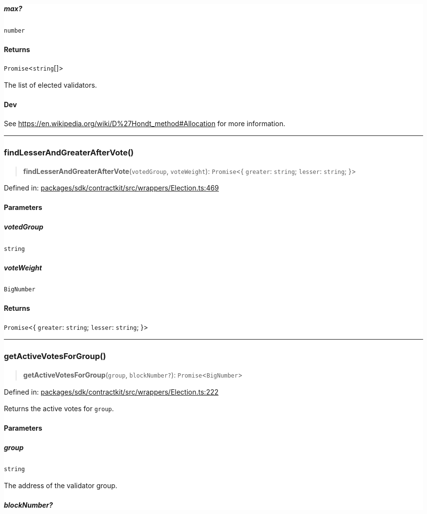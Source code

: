 ##### max?

`number`

#### Returns

`Promise`\<`string`[]\>

The list of elected validators.

#### Dev

See https://en.wikipedia.org/wiki/D%27Hondt_method#Allocation for more information.

***

### findLesserAndGreaterAfterVote()

> **findLesserAndGreaterAfterVote**(`votedGroup`, `voteWeight`): `Promise`\<\{ `greater`: `string`; `lesser`: `string`; \}\>

Defined in: [packages/sdk/contractkit/src/wrappers/Election.ts:469](https://github.com/celo-org/developer-tooling/blob/master/packages/sdk/contractkit/src/wrappers/Election.ts#L469)

#### Parameters

##### votedGroup

`string`

##### voteWeight

`BigNumber`

#### Returns

`Promise`\<\{ `greater`: `string`; `lesser`: `string`; \}\>

***

### getActiveVotesForGroup()

> **getActiveVotesForGroup**(`group`, `blockNumber?`): `Promise`\<`BigNumber`\>

Defined in: [packages/sdk/contractkit/src/wrappers/Election.ts:222](https://github.com/celo-org/developer-tooling/blob/master/packages/sdk/contractkit/src/wrappers/Election.ts#L222)

Returns the active votes for `group`.

#### Parameters

##### group

`string`

The address of the validator group.

##### blockNumber?
